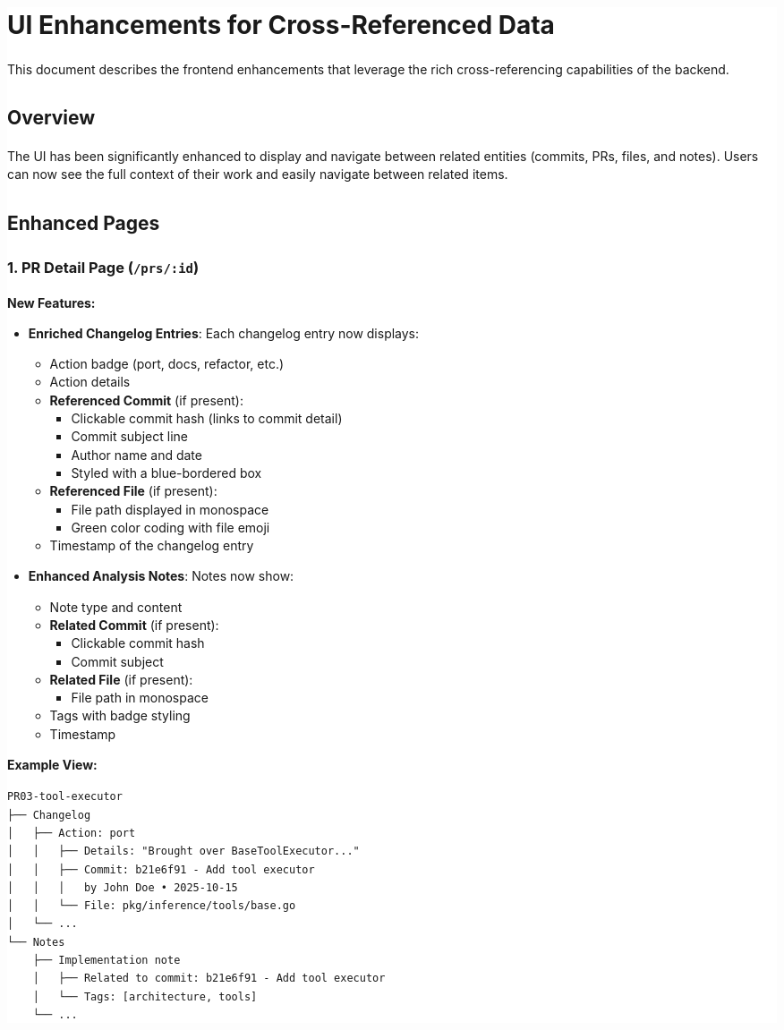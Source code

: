 # UI Enhancements for Cross-Referenced Data

This document describes the frontend enhancements that leverage the rich cross-referencing capabilities of the backend.

## Overview

The UI has been significantly enhanced to display and navigate between related entities (commits, PRs, files, and notes). Users can now see the full context of their work and easily navigate between related items.

## Enhanced Pages

### 1. PR Detail Page (`/prs/:id`)

**New Features:**
- **Enriched Changelog Entries**: Each changelog entry now displays:
  - Action badge (port, docs, refactor, etc.)
  - Action details
  - **Referenced Commit** (if present):
    - Clickable commit hash (links to commit detail)
    - Commit subject line
    - Author name and date
    - Styled with a blue-bordered box
  - **Referenced File** (if present):
    - File path displayed in monospace
    - Green color coding with file emoji
  - Timestamp of the changelog entry

- **Enhanced Analysis Notes**: Notes now show:
  - Note type and content
  - **Related Commit** (if present):
    - Clickable commit hash
    - Commit subject
  - **Related File** (if present):
    - File path in monospace
  - Tags with badge styling
  - Timestamp

**Example View:**
```
PR03-tool-executor
├── Changelog
│   ├── Action: port
│   │   ├── Details: "Brought over BaseToolExecutor..."
│   │   ├── Commit: b21e6f91 - Add tool executor
│   │   │   by John Doe • 2025-10-15
│   │   └── File: pkg/inference/tools/base.go
│   └── ...
└── Notes
    ├── Implementation note
    │   ├── Related to commit: b21e6f91 - Add tool executor
    │   └── Tags: [architecture, tools]
    └── ...
```
